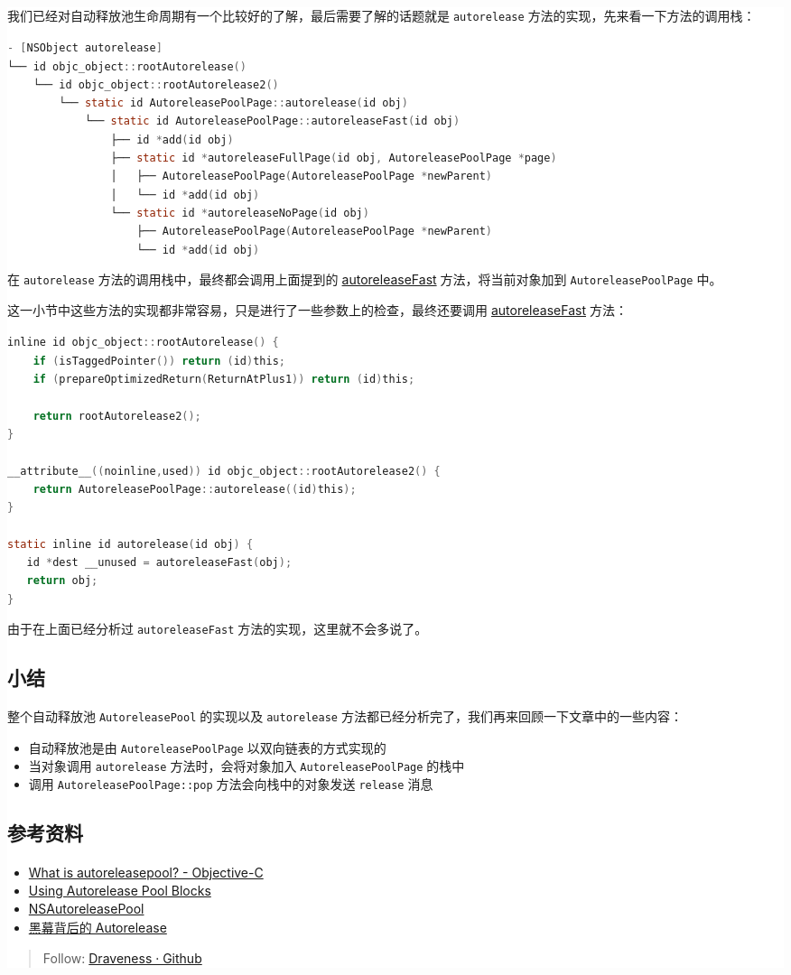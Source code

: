 我们已经对自动释放池生命周期有一个比较好的了解，最后需要了解的话题就是 `autorelease` 方法的实现，先来看一下方法的调用栈：

```objectivec
- [NSObject autorelease]
└── id objc_object::rootAutorelease()
    └── id objc_object::rootAutorelease2()
        └── static id AutoreleasePoolPage::autorelease(id obj)
            └── static id AutoreleasePoolPage::autoreleaseFast(id obj)
                ├── id *add(id obj)
                ├── static id *autoreleaseFullPage(id obj, AutoreleasePoolPage *page)
                │   ├── AutoreleasePoolPage(AutoreleasePoolPage *newParent)
                │   └── id *add(id obj)
                └── static id *autoreleaseNoPage(id obj)
                    ├── AutoreleasePoolPage(AutoreleasePoolPage *newParent)
                    └── id *add(id obj)
```

在 `autorelease` 方法的调用栈中，最终都会调用上面提到的 [autoreleaseFast](#autoreleaseFast) 方法，将当前对象加到 `AutoreleasePoolPage` 中。

这一小节中这些方法的实现都非常容易，只是进行了一些参数上的检查，最终还要调用 [autoreleaseFast](#autoreleaseFast) 方法：

```objectivec
inline id objc_object::rootAutorelease() {
    if (isTaggedPointer()) return (id)this;
    if (prepareOptimizedReturn(ReturnAtPlus1)) return (id)this;

    return rootAutorelease2();
}

__attribute__((noinline,used)) id objc_object::rootAutorelease2() {
    return AutoreleasePoolPage::autorelease((id)this);
}

static inline id autorelease(id obj) {
   id *dest __unused = autoreleaseFast(obj);
   return obj;
}
```

由于在上面已经分析过 `autoreleaseFast` 方法的实现，这里就不会多说了。

## 小结

整个自动释放池 `AutoreleasePool` 的实现以及 `autorelease` 方法都已经分析完了，我们再来回顾一下文章中的一些内容：

+ 自动释放池是由 `AutoreleasePoolPage` 以双向链表的方式实现的
+ 当对象调用 `autorelease` 方法时，会将对象加入 `AutoreleasePoolPage` 的栈中
+ 调用 `AutoreleasePoolPage::pop` 方法会向栈中的对象发送 `release` 消息

## 参考资料

+ [What is autoreleasepool? - Objective-C](http://stackoverflow.com/questions/14677049/what-is-autoreleasepool-objective-c)
+ [Using Autorelease Pool Blocks](https://developer.apple.com/library/ios/documentation/Cocoa/Conceptual/MemoryMgmt/Articles/mmAutoreleasePools.html)
+ [NSAutoreleasePool](https://developer.apple.com/library/ios/documentation/Cocoa/Reference/Foundation/Classes/NSAutoreleasePool_Class/index.html#//apple_ref/occ/cl/NSAutoreleasePool)
+ [黑幕背后的 Autorelease](http://blog.sunnyxx.com/2014/10/15/behind-autorelease/)

> Follow: [Draveness · Github](https://github.com/Draveness)


